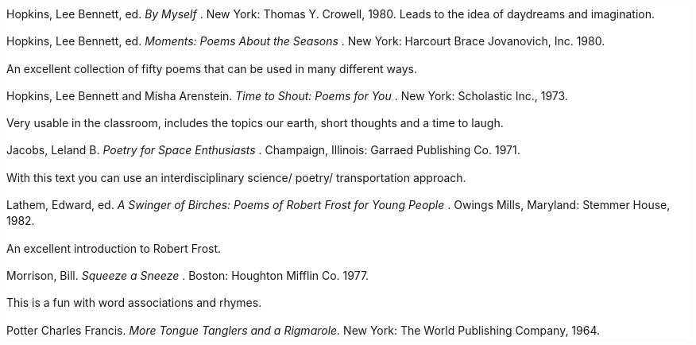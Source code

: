 <p>
Hopkins, Lee Bennett, ed.
<i>
By Myself
</i>
. New York: Thomas Y. Crowell, 1980. Leads to the idea of daydreams and imagination.
</p>
<p>
Hopkins, Lee Bennett, ed.
<i>
Moments: Poems About the Seasons
</i>
. New York: Harcourt Brace Jovanovich, Inc. 1980.
</p>
<p>
An excellent collection of fifty poems that can be used in many different ways.
</p>
<p>
Hopkins, Lee Bennett and Misha Arenstein.
<i>
Time to Shout: Poems for You
</i>
. New York: Scholastic Inc., 1973.
</p>
<p>
Very usable in the classroom, includes the topics our earth, short thoughts and a time to laugh.
</p>
<p>
Jacobs, Leland B.
<i>
Poetry for Space Enthusiasts
</i>
. Champaign, Illinois: Garraed Publishing Co. 1971.
</p>
<p>
With this text you can use an interdisciplinary science/ poetry/ transportation approach.
</p>
<p>
Lathem, Edward, ed.
<i>
A Swinger of Birches: Poems of Robert Frost for Young People
</i>
. Owings Mills, Maryland: Stemmer House, 1982.
</p>
<p>
An excellent introduction to Robert Frost.
</p>
<p>
Morrison, Bill.
<i>
Squeeze a Sneeze
</i>
. Boston: Houghton Mifflin Co. 1977.
</p>
<p>
This is a fun with word associations and rhymes.
</p>
<p>
Potter Charles Francis.
<i>
More Tongue Tanglers and a Rigmarole.
</i>
New York: The World Publishing Company, 1964.
</p>